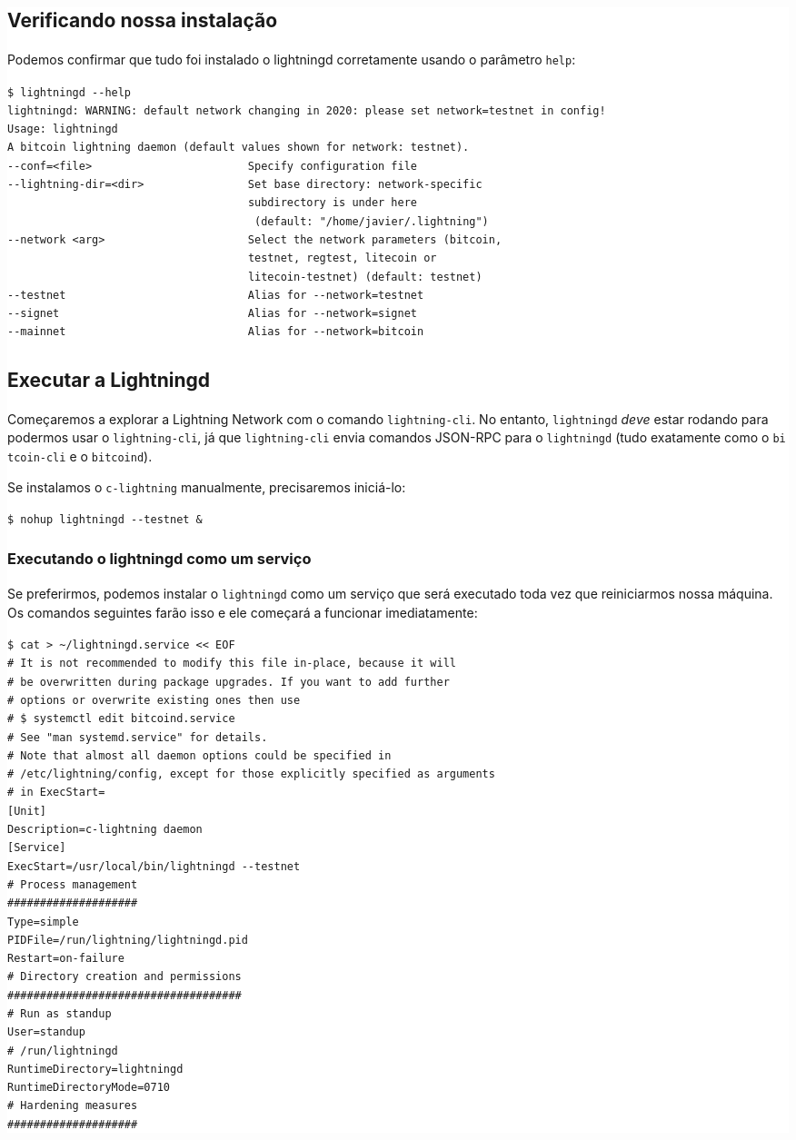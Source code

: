 ## Verificando nossa instalação

Podemos confirmar que tudo foi instalado o lightningd corretamente usando o parâmetro `help`:

```
$ lightningd --help
lightningd: WARNING: default network changing in 2020: please set network=testnet in config!
Usage: lightningd 
A bitcoin lightning daemon (default values shown for network: testnet).
--conf=<file>                        Specify configuration file
--lightning-dir=<dir>                Set base directory: network-specific
                                     subdirectory is under here
                                      (default: "/home/javier/.lightning")
--network <arg>                      Select the network parameters (bitcoin,
                                     testnet, regtest, litecoin or
                                     litecoin-testnet) (default: testnet)
--testnet                            Alias for --network=testnet
--signet                             Alias for --network=signet
--mainnet                            Alias for --network=bitcoin
```

## Executar a Lightningd

Começaremos a explorar a Lightning Network com o comando `lightning-cli`. No entanto, `lightningd` _deve_ estar rodando para podermos usar o `lightning-cli`, já que `lightning-cli` envia comandos JSON-RPC para o `lightningd` (tudo exatamente como o `bitcoin-cli` e o `bitcoind`).

Se instalamos o `c-lightning` manualmente, precisaremos iniciá-lo:
```
$ nohup lightningd --testnet &
```

### Executando o lightningd como um serviço

Se preferirmos, podemos instalar o `lightningd` como um serviço que será executado toda vez que reiniciarmos nossa máquina. Os comandos seguintes farão isso e ele começará a funcionar imediatamente:

```
$ cat > ~/lightningd.service << EOF
# It is not recommended to modify this file in-place, because it will
# be overwritten during package upgrades. If you want to add further
# options or overwrite existing ones then use
# $ systemctl edit bitcoind.service
# See "man systemd.service" for details.
# Note that almost all daemon options could be specified in
# /etc/lightning/config, except for those explicitly specified as arguments
# in ExecStart=
[Unit]
Description=c-lightning daemon
[Service]
ExecStart=/usr/local/bin/lightningd --testnet
# Process management
####################
Type=simple
PIDFile=/run/lightning/lightningd.pid
Restart=on-failure
# Directory creation and permissions
####################################
# Run as standup
User=standup
# /run/lightningd
RuntimeDirectory=lightningd
RuntimeDirectoryMode=0710
# Hardening measures
####################
```